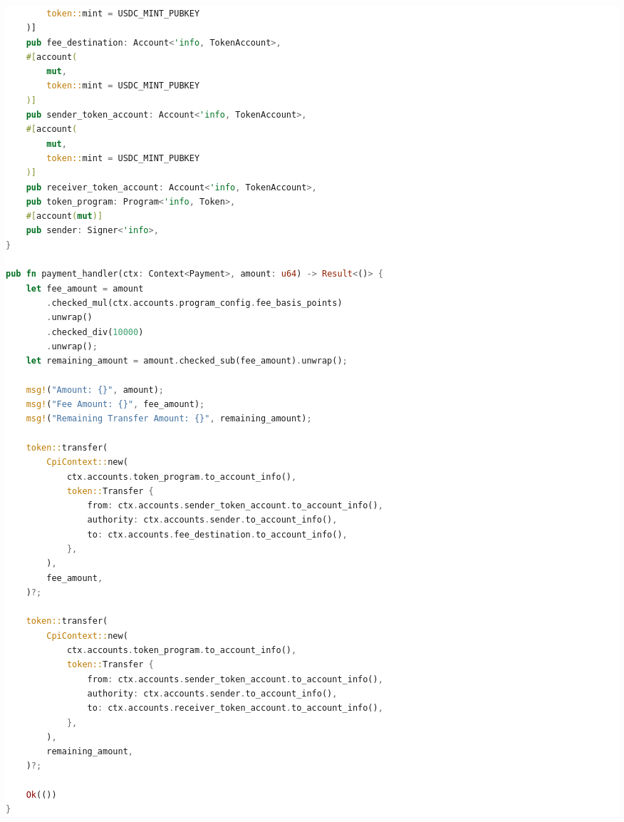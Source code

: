 ```rust
        token::mint = USDC_MINT_PUBKEY
    )]
    pub fee_destination: Account<'info, TokenAccount>,
    #[account(
        mut,
        token::mint = USDC_MINT_PUBKEY
    )]
    pub sender_token_account: Account<'info, TokenAccount>,
    #[account(
        mut,
        token::mint = USDC_MINT_PUBKEY
    )]
    pub receiver_token_account: Account<'info, TokenAccount>,
    pub token_program: Program<'info, Token>,
    #[account(mut)]
    pub sender: Signer<'info>,
}

pub fn payment_handler(ctx: Context<Payment>, amount: u64) -> Result<()> {
    let fee_amount = amount
        .checked_mul(ctx.accounts.program_config.fee_basis_points)
        .unwrap()
        .checked_div(10000)
        .unwrap();
    let remaining_amount = amount.checked_sub(fee_amount).unwrap();

    msg!("Amount: {}", amount);
    msg!("Fee Amount: {}", fee_amount);
    msg!("Remaining Transfer Amount: {}", remaining_amount);

    token::transfer(
        CpiContext::new(
            ctx.accounts.token_program.to_account_info(),
            token::Transfer {
                from: ctx.accounts.sender_token_account.to_account_info(),
                authority: ctx.accounts.sender.to_account_info(),
                to: ctx.accounts.fee_destination.to_account_info(),
            },
        ),
        fee_amount,
    )?;

    token::transfer(
        CpiContext::new(
            ctx.accounts.token_program.to_account_info(),
            token::Transfer {
                from: ctx.accounts.sender_token_account.to_account_info(),
                authority: ctx.accounts.sender.to_account_info(),
                to: ctx.accounts.receiver_token_account.to_account_info(),
            },
        ),
        remaining_amount,
    )?;

    Ok(())
}
```

